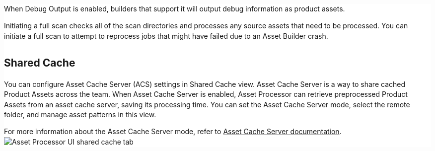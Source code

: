 When Debug Output is enabled, builders that support it will output debug information as product assets.

Initiating a full scan checks all of the scan directories and processes any source assets that need to be processed. You can initiate a full scan to attempt to reprocess jobs that might have failed due to an Asset Builder crash.

## Shared Cache
You can configure Asset Cache Server (ACS) settings in Shared Cache view. Asset Cache Server is a way to share cached Product Assets across the team. When Asset Cache Server is enabled, Asset Processor can retrieve preprocessed Product Assets from an asset cache server, saving its processing time. You can set the Asset Cache Server mode, select the remote folder, and manage asset patterns in this view. 

For more information about the Asset Cache Server mode, refer to [Asset Cache Server documentation](asset-cache-server).
![Asset Processor UI shared cache tab](/images/user-guide/assets/asset-processor/interface-sharedcache.png)
